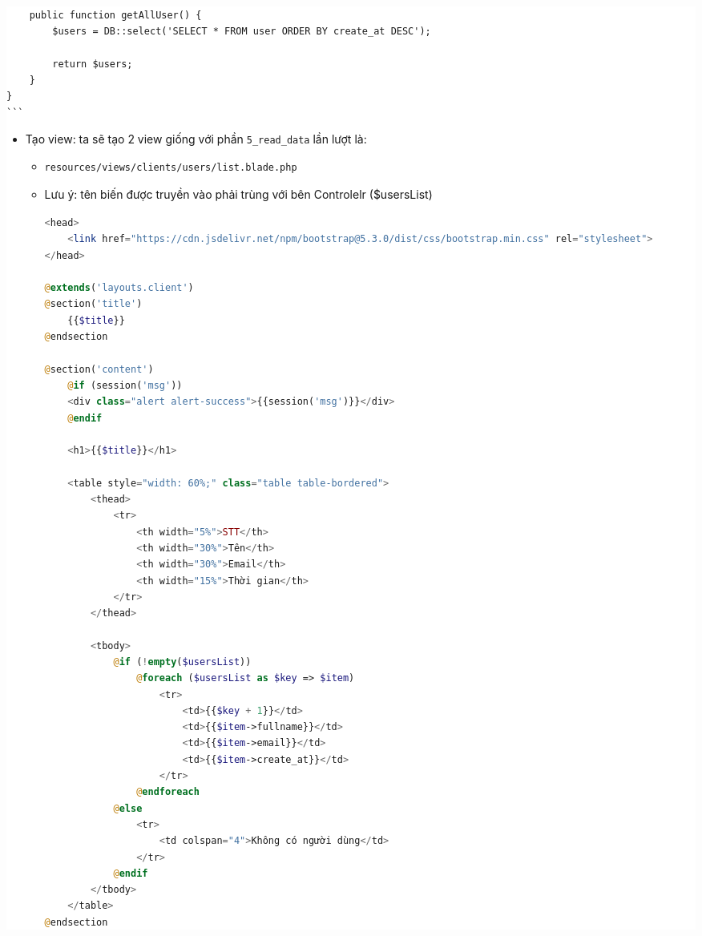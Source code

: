        public function getAllUser() {
            $users = DB::select('SELECT * FROM user ORDER BY create_at DESC');

            return $users;
        }
    }
    ```

- Tạo view: ta sẽ tạo 2 view giống với phần `5_read_data` lần lượt là:
    - `resources/views/clients/users/list.blade.php`

    - Lưu ý: tên biến được truyền vào phải trùng với bên Controlelr ($usersList)

        ```php
        <head>
            <link href="https://cdn.jsdelivr.net/npm/bootstrap@5.3.0/dist/css/bootstrap.min.css" rel="stylesheet">
        </head>

        @extends('layouts.client')
        @section('title')
            {{$title}}
        @endsection

        @section('content')
            @if (session('msg'))
            <div class="alert alert-success">{{session('msg')}}</div>
            @endif

            <h1>{{$title}}</h1>

            <table style="width: 60%;" class="table table-bordered">
                <thead>
                    <tr>
                        <th width="5%">STT</th>
                        <th width="30%">Tên</th>
                        <th width="30%">Email</th>
                        <th width="15%">Thời gian</th>
                    </tr>
                </thead>

                <tbody>
                    @if (!empty($usersList))
                        @foreach ($usersList as $key => $item)
                            <tr>
                                <td>{{$key + 1}}</td>
                                <td>{{$item->fullname}}</td>
                                <td>{{$item->email}}</td>
                                <td>{{$item->create_at}}</td>
                            </tr>
                        @endforeach
                    @else
                        <tr>
                            <td colspan="4">Không có người dùng</td>
                        </tr>
                    @endif
                </tbody>
            </table>
        @endsection
        ```
